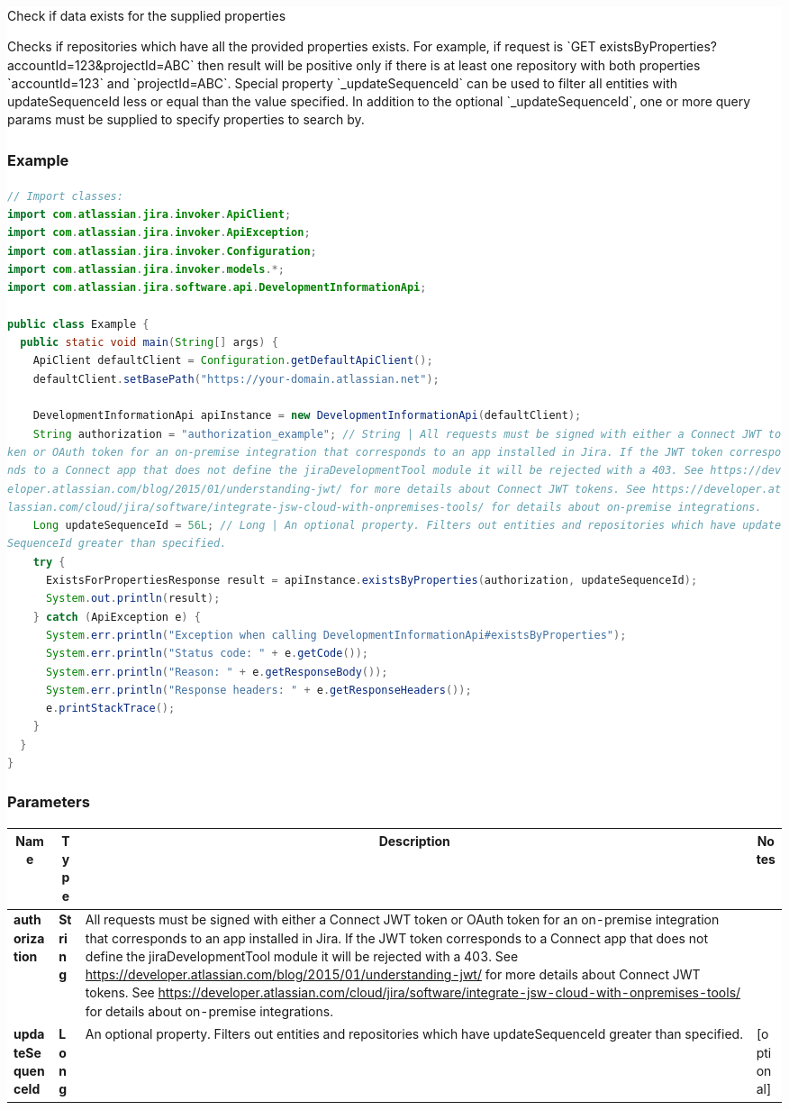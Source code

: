 Check if data exists for the supplied properties

Checks if repositories which have all the provided properties exists. For example, if request is &#x60;GET existsByProperties?accountId&#x3D;123&amp;projectId&#x3D;ABC&#x60; then result will be positive only if there is at least one repository with both properties &#x60;accountId&#x3D;123&#x60; and &#x60;projectId&#x3D;ABC&#x60;. Special property &#x60;_updateSequenceId&#x60; can be used to filter all entities with updateSequenceId less or equal than the value specified. In addition to the optional &#x60;_updateSequenceId&#x60;, one or more query params must be supplied to specify properties to search by. 

### Example
```java
// Import classes:
import com.atlassian.jira.invoker.ApiClient;
import com.atlassian.jira.invoker.ApiException;
import com.atlassian.jira.invoker.Configuration;
import com.atlassian.jira.invoker.models.*;
import com.atlassian.jira.software.api.DevelopmentInformationApi;

public class Example {
  public static void main(String[] args) {
    ApiClient defaultClient = Configuration.getDefaultApiClient();
    defaultClient.setBasePath("https://your-domain.atlassian.net");

    DevelopmentInformationApi apiInstance = new DevelopmentInformationApi(defaultClient);
    String authorization = "authorization_example"; // String | All requests must be signed with either a Connect JWT token or OAuth token for an on-premise integration that corresponds to an app installed in Jira. If the JWT token corresponds to a Connect app that does not define the jiraDevelopmentTool module it will be rejected with a 403. See https://developer.atlassian.com/blog/2015/01/understanding-jwt/ for more details about Connect JWT tokens. See https://developer.atlassian.com/cloud/jira/software/integrate-jsw-cloud-with-onpremises-tools/ for details about on-premise integrations.
    Long updateSequenceId = 56L; // Long | An optional property. Filters out entities and repositories which have updateSequenceId greater than specified. 
    try {
      ExistsForPropertiesResponse result = apiInstance.existsByProperties(authorization, updateSequenceId);
      System.out.println(result);
    } catch (ApiException e) {
      System.err.println("Exception when calling DevelopmentInformationApi#existsByProperties");
      System.err.println("Status code: " + e.getCode());
      System.err.println("Reason: " + e.getResponseBody());
      System.err.println("Response headers: " + e.getResponseHeaders());
      e.printStackTrace();
    }
  }
}
```

### Parameters

| Name | Type | Description  | Notes |
|------------- | ------------- | ------------- | -------------|
| **authorization** | **String**| All requests must be signed with either a Connect JWT token or OAuth token for an on-premise integration that corresponds to an app installed in Jira. If the JWT token corresponds to a Connect app that does not define the jiraDevelopmentTool module it will be rejected with a 403. See https://developer.atlassian.com/blog/2015/01/understanding-jwt/ for more details about Connect JWT tokens. See https://developer.atlassian.com/cloud/jira/software/integrate-jsw-cloud-with-onpremises-tools/ for details about on-premise integrations. | |
| **updateSequenceId** | **Long**| An optional property. Filters out entities and repositories which have updateSequenceId greater than specified.  | [optional] |

